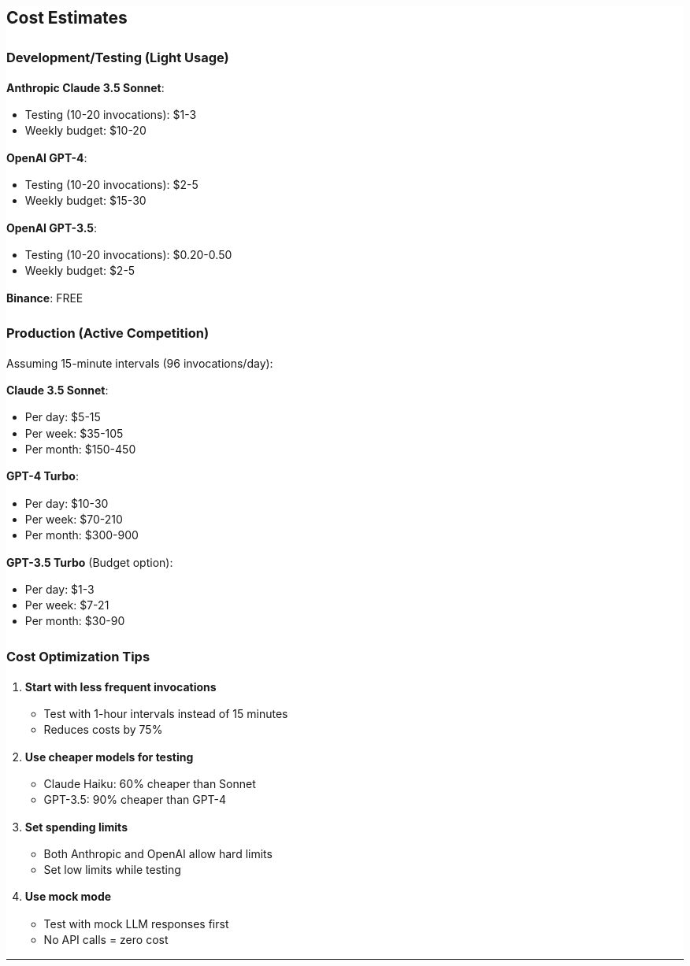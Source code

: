 
## Cost Estimates

### Development/Testing (Light Usage)

**Anthropic Claude 3.5 Sonnet**:
- Testing (10-20 invocations): $1-3
- Weekly budget: $10-20

**OpenAI GPT-4**:
- Testing (10-20 invocations): $2-5
- Weekly budget: $15-30

**OpenAI GPT-3.5**:
- Testing (10-20 invocations): $0.20-0.50
- Weekly budget: $2-5

**Binance**: FREE

### Production (Active Competition)

Assuming 15-minute intervals (96 invocations/day):

**Claude 3.5 Sonnet**:
- Per day: $5-15
- Per week: $35-105
- Per month: $150-450

**GPT-4 Turbo**:
- Per day: $10-30
- Per week: $70-210
- Per month: $300-900

**GPT-3.5 Turbo** (Budget option):
- Per day: $1-3
- Per week: $7-21
- Per month: $30-90

### Cost Optimization Tips

1. **Start with less frequent invocations**
   - Test with 1-hour intervals instead of 15 minutes
   - Reduces costs by 75%

2. **Use cheaper models for testing**
   - Claude Haiku: 60% cheaper than Sonnet
   - GPT-3.5: 90% cheaper than GPT-4

3. **Set spending limits**
   - Both Anthropic and OpenAI allow hard limits
   - Set low limits while testing

4. **Use mock mode**
   - Test with mock LLM responses first
   - No API calls = zero cost

---